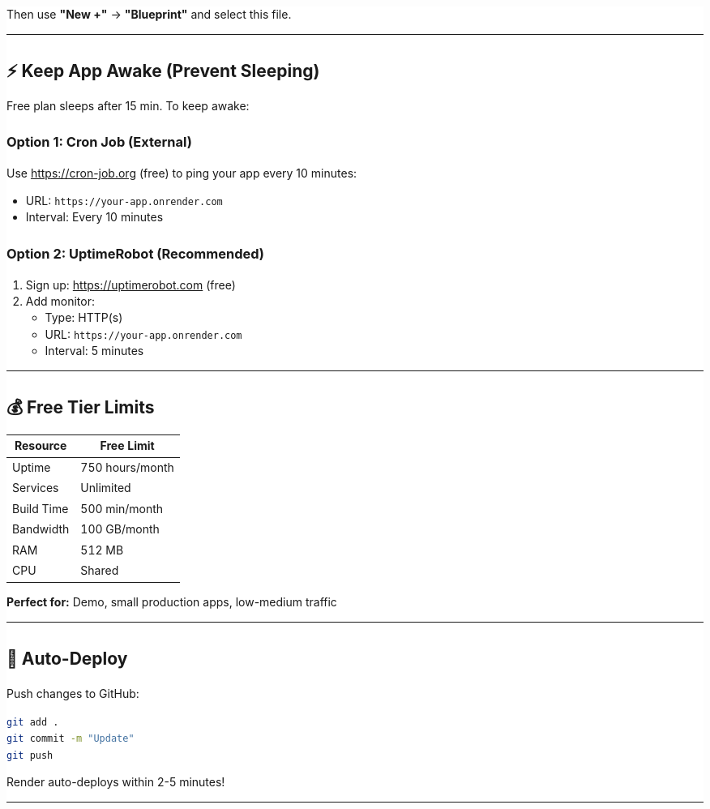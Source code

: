 Then use **"New +"** → **"Blueprint"** and select this file.

---

## ⚡ Keep App Awake (Prevent Sleeping)

Free plan sleeps after 15 min. To keep awake:

### Option 1: Cron Job (External)
Use https://cron-job.org (free) to ping your app every 10 minutes:
- URL: `https://your-app.onrender.com`
- Interval: Every 10 minutes

### Option 2: UptimeRobot (Recommended)
1. Sign up: https://uptimerobot.com (free)
2. Add monitor:
   - Type: HTTP(s)
   - URL: `https://your-app.onrender.com`
   - Interval: 5 minutes

---

## 💰 Free Tier Limits

| Resource | Free Limit |
|----------|------------|
| Uptime | 750 hours/month |
| Services | Unlimited |
| Build Time | 500 min/month |
| Bandwidth | 100 GB/month |
| RAM | 512 MB |
| CPU | Shared |

**Perfect for:** Demo, small production apps, low-medium traffic

---

## 🔄 Auto-Deploy

Push changes to GitHub:
```bash
git add .
git commit -m "Update"
git push
```

Render auto-deploys within 2-5 minutes!

---